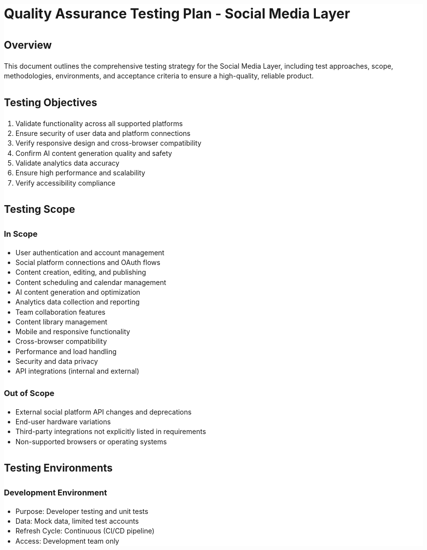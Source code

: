 # Quality Assurance Testing Plan - Social Media Layer

## Overview
This document outlines the comprehensive testing strategy for the Social Media Layer, including test approaches, scope, methodologies, environments, and acceptance criteria to ensure a high-quality, reliable product.

## Testing Objectives
1. Validate functionality across all supported platforms
2. Ensure security of user data and platform connections
3. Verify responsive design and cross-browser compatibility
4. Confirm AI content generation quality and safety
5. Validate analytics data accuracy
6. Ensure high performance and scalability
7. Verify accessibility compliance

## Testing Scope

### In Scope
- User authentication and account management
- Social platform connections and OAuth flows
- Content creation, editing, and publishing
- Content scheduling and calendar management
- AI content generation and optimization
- Analytics data collection and reporting
- Team collaboration features
- Content library management
- Mobile and responsive functionality
- Cross-browser compatibility
- Performance and load handling
- Security and data privacy
- API integrations (internal and external)

### Out of Scope
- External social platform API changes and deprecations
- End-user hardware variations
- Third-party integrations not explicitly listed in requirements
- Non-supported browsers or operating systems

## Testing Environments

### Development Environment
- Purpose: Developer testing and unit tests
- Data: Mock data, limited test accounts
- Refresh Cycle: Continuous (CI/CD pipeline)
- Access: Development team only
